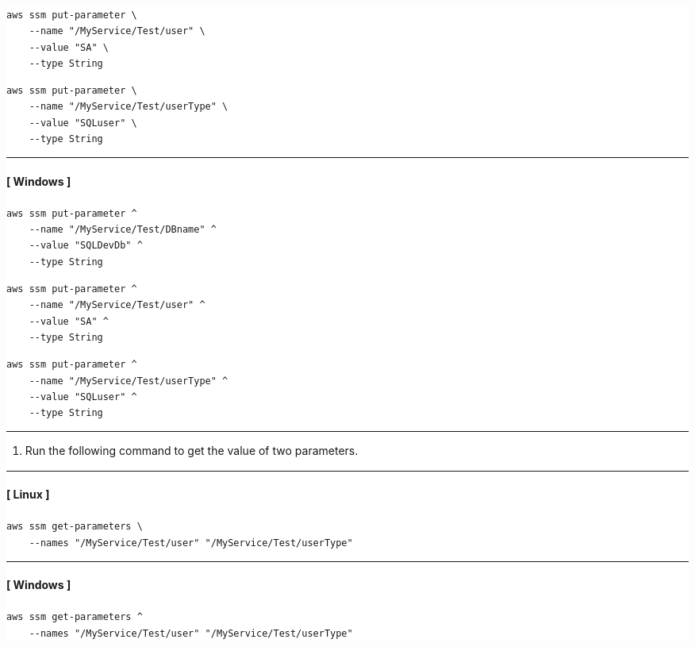    ```
   aws ssm put-parameter \
       --name "/MyService/Test/user" \
       --value "SA" \
       --type String
   ```

   ```
   aws ssm put-parameter \
       --name "/MyService/Test/userType" \
       --value "SQLuser" \
       --type String
   ```

------
#### [ Windows ]

   ```
   aws ssm put-parameter ^
       --name "/MyService/Test/DBname" ^
       --value "SQLDevDb" ^
       --type String
   ```

   ```
   aws ssm put-parameter ^
       --name "/MyService/Test/user" ^
       --value "SA" ^
       --type String
   ```

   ```
   aws ssm put-parameter ^
       --name "/MyService/Test/userType" ^
       --value "SQLuser" ^
       --type String
   ```

------

1. Run the following command to get the value of two parameters\.

------
#### [ Linux ]

   ```
   aws ssm get-parameters \
       --names "/MyService/Test/user" "/MyService/Test/userType"
   ```

------
#### [ Windows ]

   ```
   aws ssm get-parameters ^
       --names "/MyService/Test/user" "/MyService/Test/userType"
   ```
